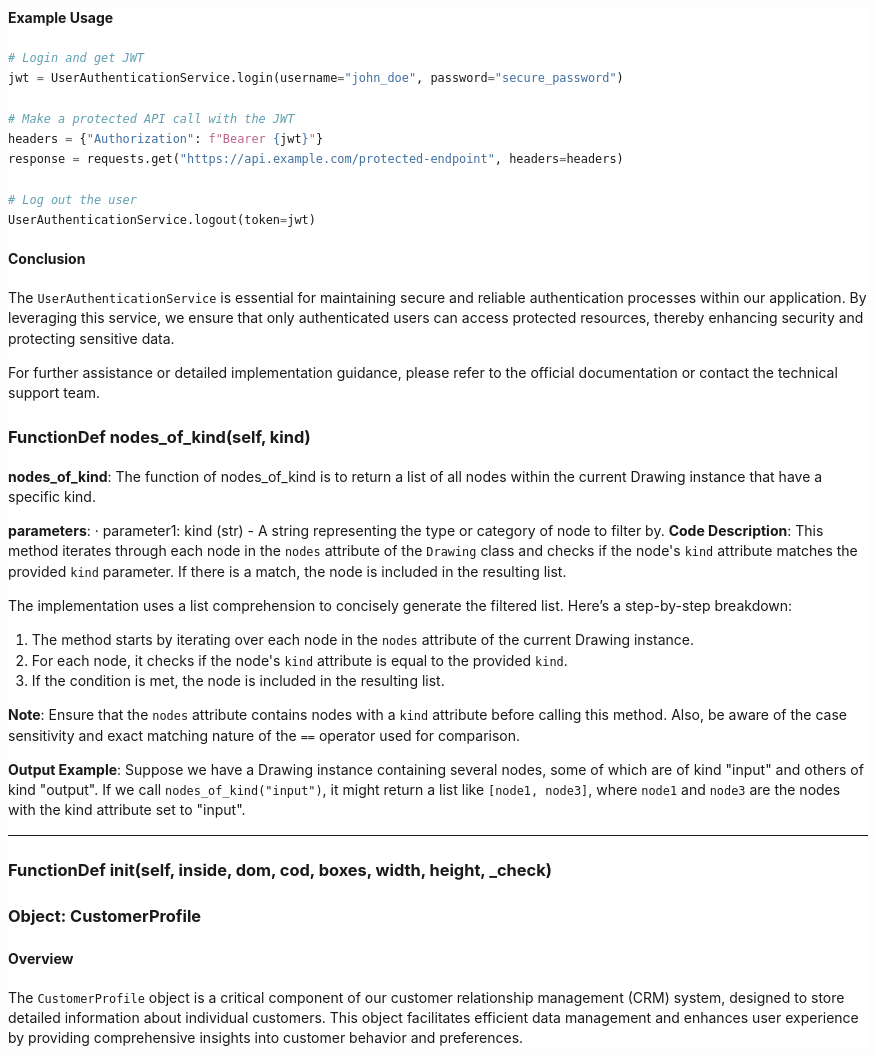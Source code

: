 #### Example Usage

```python
# Login and get JWT
jwt = UserAuthenticationService.login(username="john_doe", password="secure_password")

# Make a protected API call with the JWT
headers = {"Authorization": f"Bearer {jwt}"}
response = requests.get("https://api.example.com/protected-endpoint", headers=headers)

# Log out the user
UserAuthenticationService.logout(token=jwt)
```

#### Conclusion
The `UserAuthenticationService` is essential for maintaining secure and reliable authentication processes within our application. By leveraging this service, we ensure that only authenticated users can access protected resources, thereby enhancing security and protecting sensitive data.

For further assistance or detailed implementation guidance, please refer to the official documentation or contact the technical support team.
### FunctionDef nodes_of_kind(self, kind)
**nodes_of_kind**: The function of nodes_of_kind is to return a list of all nodes within the current Drawing instance that have a specific kind.

**parameters**: 
· parameter1: kind (str) - A string representing the type or category of node to filter by.
**Code Description**: This method iterates through each node in the `nodes` attribute of the `Drawing` class and checks if the node's `kind` attribute matches the provided `kind` parameter. If there is a match, the node is included in the resulting list.

The implementation uses a list comprehension to concisely generate the filtered list. Here’s a step-by-step breakdown:
1. The method starts by iterating over each node in the `nodes` attribute of the current Drawing instance.
2. For each node, it checks if the node's `kind` attribute is equal to the provided `kind`.
3. If the condition is met, the node is included in the resulting list.

**Note**: Ensure that the `nodes` attribute contains nodes with a `kind` attribute before calling this method. Also, be aware of the case sensitivity and exact matching nature of the `==` operator used for comparison.

**Output Example**: Suppose we have a Drawing instance containing several nodes, some of which are of kind "input" and others of kind "output". If we call `nodes_of_kind("input")`, it might return a list like `[node1, node3]`, where `node1` and `node3` are the nodes with the kind attribute set to "input".
***
### FunctionDef __init__(self, inside, dom, cod, boxes, width, height, _check)
### Object: CustomerProfile

#### Overview
The `CustomerProfile` object is a critical component of our customer relationship management (CRM) system, designed to store detailed information about individual customers. This object facilitates efficient data management and enhances user experience by providing comprehensive insights into customer behavior and preferences.
